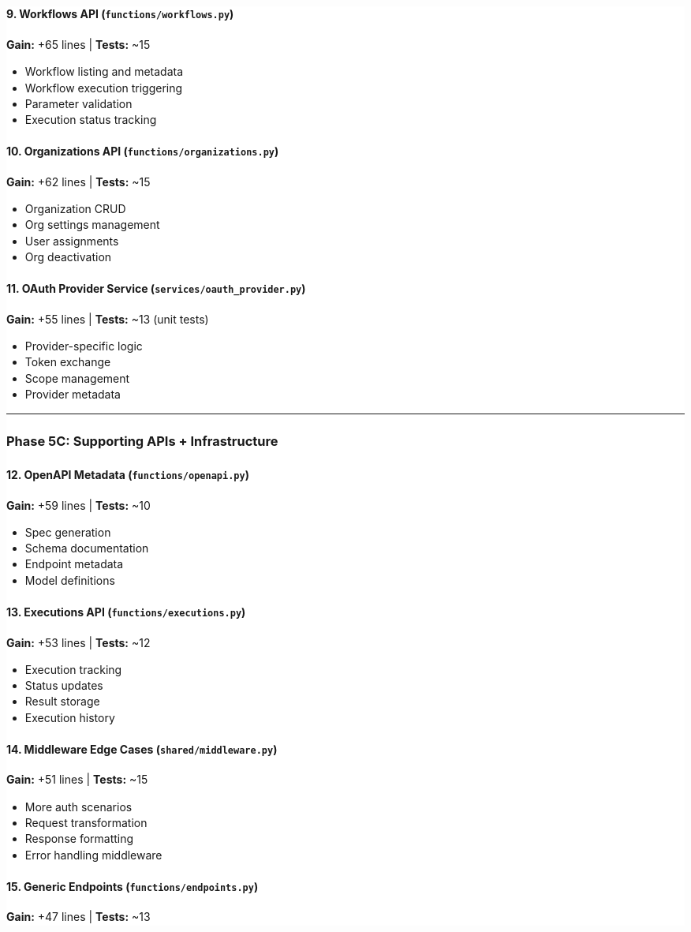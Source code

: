 #### 9. Workflows API (`functions/workflows.py`)
**Gain:** +65 lines | **Tests:** ~15

- Workflow listing and metadata
- Workflow execution triggering
- Parameter validation
- Execution status tracking

#### 10. Organizations API (`functions/organizations.py`)
**Gain:** +62 lines | **Tests:** ~15

- Organization CRUD
- Org settings management
- User assignments
- Org deactivation

#### 11. OAuth Provider Service (`services/oauth_provider.py`)
**Gain:** +55 lines | **Tests:** ~13 (unit tests)

- Provider-specific logic
- Token exchange
- Scope management
- Provider metadata

---

### Phase 5C: Supporting APIs + Infrastructure

#### 12. OpenAPI Metadata (`functions/openapi.py`)
**Gain:** +59 lines | **Tests:** ~10

- Spec generation
- Schema documentation
- Endpoint metadata
- Model definitions

#### 13. Executions API (`functions/executions.py`)
**Gain:** +53 lines | **Tests:** ~12

- Execution tracking
- Status updates
- Result storage
- Execution history

#### 14. Middleware Edge Cases (`shared/middleware.py`)
**Gain:** +51 lines | **Tests:** ~15

- More auth scenarios
- Request transformation
- Response formatting
- Error handling middleware

#### 15. Generic Endpoints (`functions/endpoints.py`)
**Gain:** +47 lines | **Tests:** ~13
